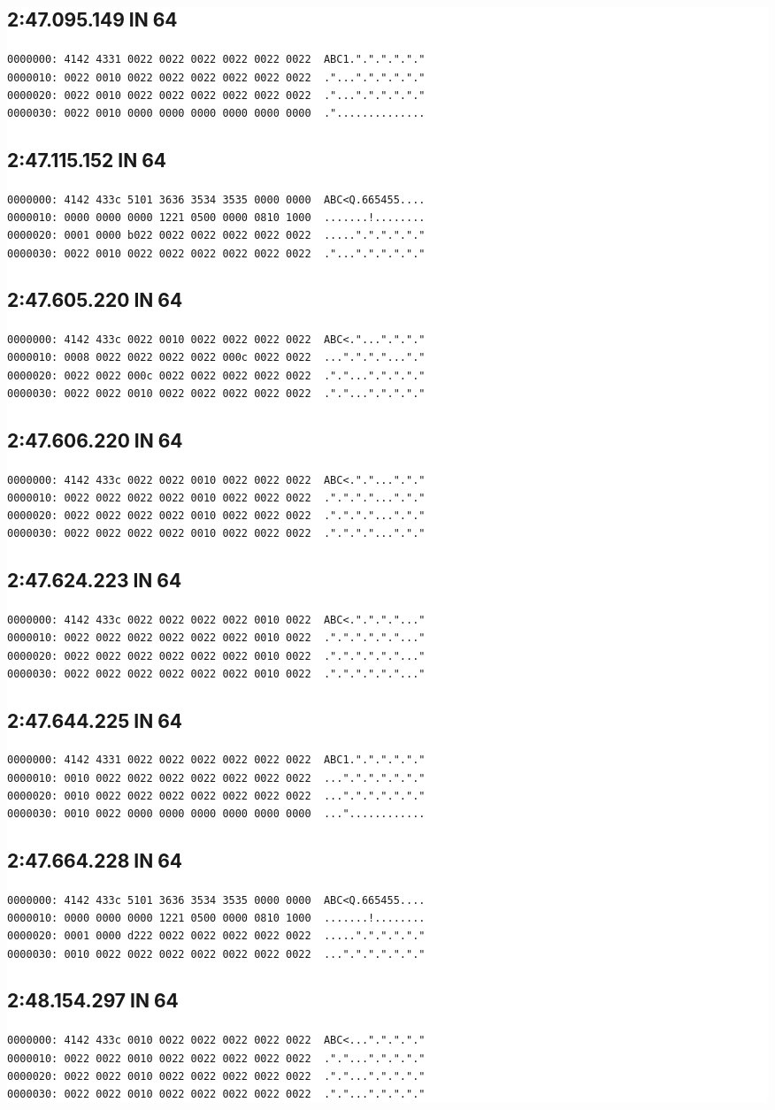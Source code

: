 ## 2:47.095.149 IN 64
    0000000: 4142 4331 0022 0022 0022 0022 0022 0022  ABC1."."."."."."
    0000010: 0022 0010 0022 0022 0022 0022 0022 0022  ."..."."."."."."
    0000020: 0022 0010 0022 0022 0022 0022 0022 0022  ."..."."."."."."
    0000030: 0022 0010 0000 0000 0000 0000 0000 0000  ."..............

## 2:47.115.152 IN 64
    0000000: 4142 433c 5101 3636 3534 3535 0000 0000  ABC<Q.665455....
    0000010: 0000 0000 0000 1221 0500 0000 0810 1000  .......!........
    0000020: 0001 0000 b022 0022 0022 0022 0022 0022  ....."."."."."."
    0000030: 0022 0010 0022 0022 0022 0022 0022 0022  ."..."."."."."."

## 2:47.605.220 IN 64
    0000000: 4142 433c 0022 0010 0022 0022 0022 0022  ABC<."..."."."."
    0000010: 0008 0022 0022 0022 0022 000c 0022 0022  ..."."."."..."."
    0000020: 0022 0022 000c 0022 0022 0022 0022 0022  ."."..."."."."."
    0000030: 0022 0022 0010 0022 0022 0022 0022 0022  ."."..."."."."."

## 2:47.606.220 IN 64
    0000000: 4142 433c 0022 0022 0010 0022 0022 0022  ABC<."."..."."."
    0000010: 0022 0022 0022 0022 0010 0022 0022 0022  ."."."."..."."."
    0000020: 0022 0022 0022 0022 0010 0022 0022 0022  ."."."."..."."."
    0000030: 0022 0022 0022 0022 0010 0022 0022 0022  ."."."."..."."."

## 2:47.624.223 IN 64
    0000000: 4142 433c 0022 0022 0022 0022 0010 0022  ABC<."."."."..."
    0000010: 0022 0022 0022 0022 0022 0022 0010 0022  ."."."."."."..."
    0000020: 0022 0022 0022 0022 0022 0022 0010 0022  ."."."."."."..."
    0000030: 0022 0022 0022 0022 0022 0022 0010 0022  ."."."."."."..."

## 2:47.644.225 IN 64
    0000000: 4142 4331 0022 0022 0022 0022 0022 0022  ABC1."."."."."."
    0000010: 0010 0022 0022 0022 0022 0022 0022 0022  ..."."."."."."."
    0000020: 0010 0022 0022 0022 0022 0022 0022 0022  ..."."."."."."."
    0000030: 0010 0022 0000 0000 0000 0000 0000 0000  ..."............

## 2:47.664.228 IN 64
    0000000: 4142 433c 5101 3636 3534 3535 0000 0000  ABC<Q.665455....
    0000010: 0000 0000 0000 1221 0500 0000 0810 1000  .......!........
    0000020: 0001 0000 d222 0022 0022 0022 0022 0022  ....."."."."."."
    0000030: 0010 0022 0022 0022 0022 0022 0022 0022  ..."."."."."."."

## 2:48.154.297 IN 64
    0000000: 4142 433c 0010 0022 0022 0022 0022 0022  ABC<..."."."."."
    0000010: 0022 0022 0010 0022 0022 0022 0022 0022  ."."..."."."."."
    0000020: 0022 0022 0010 0022 0022 0022 0022 0022  ."."..."."."."."
    0000030: 0022 0022 0010 0022 0022 0022 0022 0022  ."."..."."."."."
